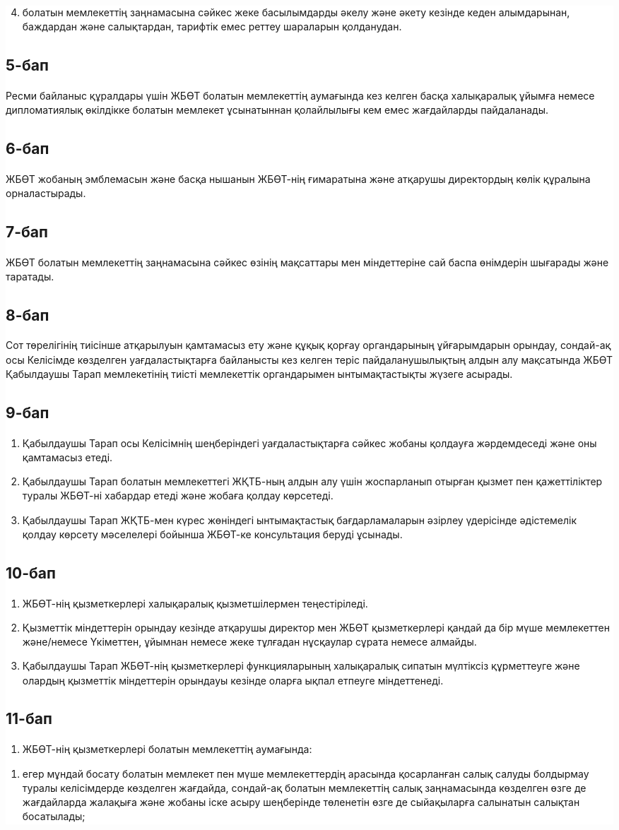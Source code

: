 4) болатын мемлекеттiң заңнамасына сәйкес жеке басылымдарды әкелу және әкету кезiнде кеден алымдарынан, баждардан және салықтардан, тарифтiк емес реттеу шараларын қолданудан.

## 5-бап

Ресми байланыс құралдары үшiн ЖБӨТ болатын мемлекеттiң аумағында кез келген басқа халықаралық ұйымға немесе дипломатиялық өкiлдiкке болатын мемлекет ұсынатыннан қолайлылығы кем емес жағдайларды пайдаланады.

## 6-бап

ЖБӨТ жобаның эмблемасын және басқа нышанын ЖБӨТ-нiң ғимаратына және атқарушы директордың көлiк құралына орналастырады.

## 7-бап

ЖБӨТ болатын мемлекеттiң заңнамасына сәйкес өзiнiң мақсаттары мен мiндеттерiне сай баспа өнiмдерiн шығарады және таратады.

## 8-бап

Сот төрелiгiнiң тиiсiнше атқарылуын қамтамасыз ету және құқық қорғау органдарының ұйғарымдарын орындау, сондай-ақ осы Келiсiмде көзделген уағдаластықтарға байланысты кез келген терiс пайдаланушылықтың алдын алу мақсатында ЖБӨТ Қабылдаушы Тарап мемлекетiнiң тиiстi мемлекеттiк органдарымен ынтымақтастықты жүзеге асырады.

## 9-бап

1. Қабылдаушы Тарап осы Келiсiмнiң шеңберiндегi уағдаластықтарға сәйкес жобаны қолдауға жәрдемдеседi және оны қамтамасыз етедi.

2. Қабылдаушы Тарап болатын мемлекеттегi ЖҚТБ-ның алдын алу үшiн жоспарланып отырған қызмет пен қажеттiлiктер туралы ЖБӨТ-нi хабардар етедi және жобаға қолдау көрсетедi.

3. Қабылдаушы Тарап ЖҚТБ-мен күрес жөнiндегi ынтымақтастық бағдарламаларын әзiрлеу үдерiсiнде әдiстемелiк қолдау көрсету мәселелерi бойынша ЖБӨТ-ке консультация берудi ұсынады.

## 10-бап

1. ЖБӨТ-нiң қызметкерлерi халықаралық қызметшiлермен теңестiрiледi.

2. Қызметтiк мiндеттерiн орындау кезiнде атқарушы директор мен ЖБӨТ қызметкерлерi қандай да бiр мүше мемлекеттен және/немесе Үкiметтен, ұйымнан немесе жеке тұлғадан нұсқаулар сұрата немесе алмайды.

3. Қабылдаушы Тарап ЖБӨТ-нiң қызметкерлерi функцияларының халықаралық сипатын мүлтiксiз құрметтеуге және олардың қызметтiк мiндеттерiн орындауы кезiнде оларға ықпал етпеуге мiндеттенедi.

## 11-бап

1. ЖБӨТ-нiң қызметкерлерi болатын мемлекеттiң аумағында:

1) егер мұндай босату болатын мемлекет пен мүше мемлекеттердiң арасында қосарланған салық салуды болдырмау туралы келiсiмдерде көзделген жағдайда, сондай-ақ болатын мемлекеттiң салық заңнамасында көзделген өзге де жағдайларда жалақыға және жобаны iске асыру шеңберiнде төленетiн өзге де сыйақыларға салынатын салықтан босатылады;

